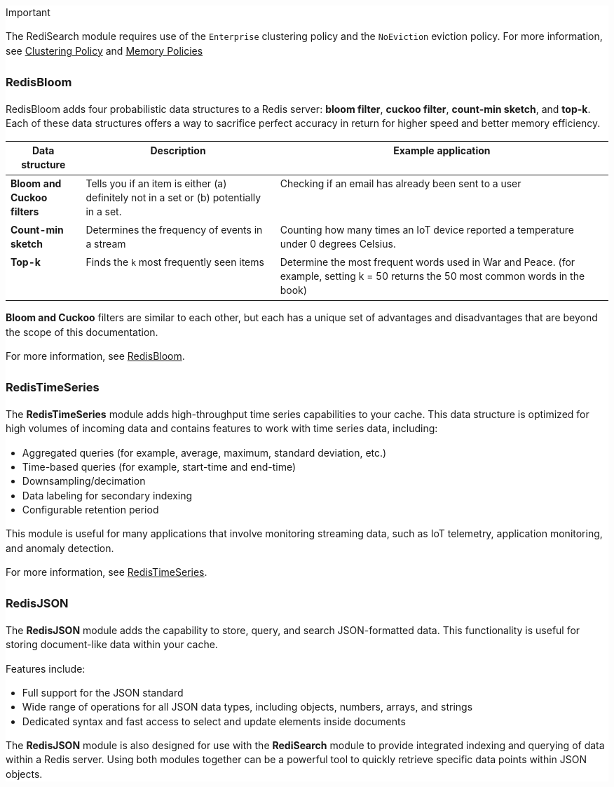 >[!IMPORTANT]
> The RediSearch module requires use of the `Enterprise` clustering policy and the `NoEviction` eviction policy. For more information, see [Clustering Policy](quickstart-create-redis-enterprise.md#clustering-policy) and [Memory Policies](cache-configure.md#memory-policies)
>

### RedisBloom

RedisBloom adds four probabilistic data structures to a Redis server: **bloom filter**, **cuckoo filter**, **count-min sketch**, and **top-k**. Each of these data structures offers a way to sacrifice perfect accuracy in return for higher speed and better memory efficiency.

| **Data structure**   |  **Description**      |  **Example application**|
| ---------------------|------------------------|-------------------------|
| **Bloom and Cuckoo filters** | Tells you if an item is either (a) definitely not in a set or (b) potentially in a set.    |   Checking if an email has already been sent to a user|
|**Count-min sketch** | Determines the frequency of events in a stream | Counting how many times an IoT device reported a temperature under 0 degrees Celsius.  |
|**Top-k**   | Finds the `k` most frequently seen items |  Determine the most frequent words used in War and Peace. (for example, setting k = 50 returns the 50 most common words in the book) |

**Bloom and Cuckoo** filters are similar to each other, but each has a unique set of advantages and disadvantages that are beyond the scope of
this documentation.

For more information, see [RedisBloom](https://redis.io/bloom/).

### RedisTimeSeries

The **RedisTimeSeries** module adds high-throughput time series capabilities to your cache. This data structure is optimized for high volumes of incoming data and contains features to work with time series data, including:

- Aggregated queries (for example, average, maximum, standard deviation, etc.)
- Time-based queries (for example, start-time and end-time)
- Downsampling/decimation
- Data labeling for secondary indexing
- Configurable retention period

This module is useful for many applications that involve monitoring streaming data, such as IoT telemetry, application monitoring, and anomaly detection.

For more information, see [RedisTimeSeries](https://redis.io/timeseries/).

### RedisJSON

The **RedisJSON** module adds the capability to store, query, and search JSON-formatted data. This functionality is useful for storing document-like data within your cache.

Features include:

- Full support for the JSON standard
- Wide range of operations for all JSON data types, including objects, numbers, arrays, and strings
- Dedicated syntax and fast access to select and update elements inside documents

The **RedisJSON** module is also designed for use with the **RediSearch** module to provide integrated indexing and querying of data within a Redis server. Using both modules together can be a powerful tool to quickly retrieve specific data points within JSON objects.
